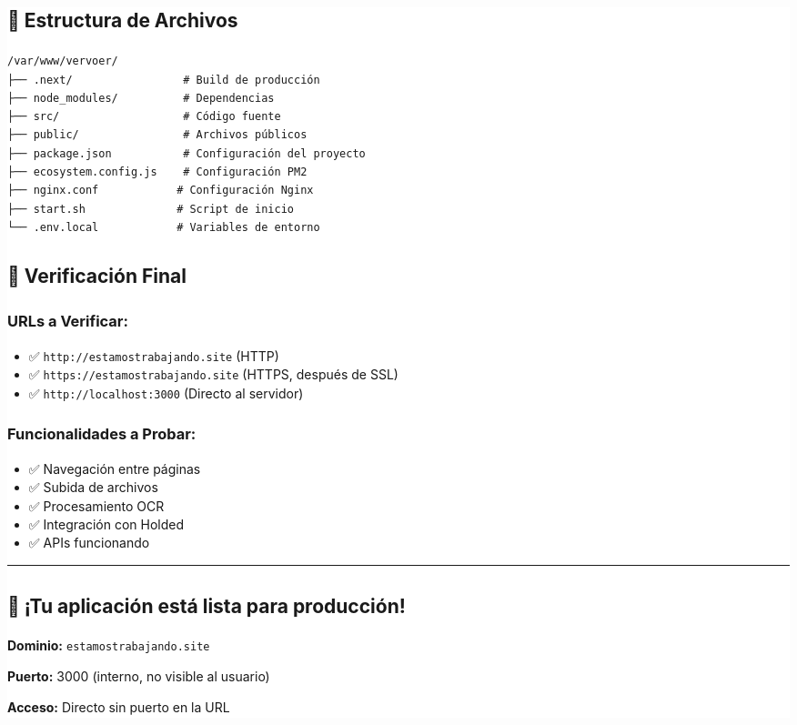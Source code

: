 ## 📁 **Estructura de Archivos**

```
/var/www/vervoer/
├── .next/                 # Build de producción
├── node_modules/          # Dependencias
├── src/                   # Código fuente
├── public/                # Archivos públicos
├── package.json           # Configuración del proyecto
├── ecosystem.config.js    # Configuración PM2
├── nginx.conf            # Configuración Nginx
├── start.sh              # Script de inicio
└── .env.local            # Variables de entorno
```

## 🎯 **Verificación Final**

### **URLs a Verificar:**
- ✅ `http://estamostrabajando.site` (HTTP)
- ✅ `https://estamostrabajando.site` (HTTPS, después de SSL)
- ✅ `http://localhost:3000` (Directo al servidor)

### **Funcionalidades a Probar:**
- ✅ Navegación entre páginas
- ✅ Subida de archivos
- ✅ Procesamiento OCR
- ✅ Integración con Holded
- ✅ APIs funcionando

---

## 🎉 **¡Tu aplicación está lista para producción!**

**Dominio:** `estamostrabajando.site`

**Puerto:** 3000 (interno, no visible al usuario)

**Acceso:** Directo sin puerto en la URL
